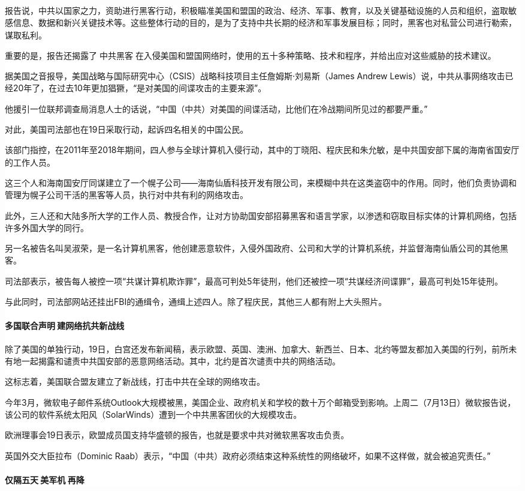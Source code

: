  报告说，中共以国家之力，资助进行黑客行动，积极瞄准美国和盟国的政治、经济、军事、教育，以及关键基础设施的人员和组织，盗取敏感信息、数据和新兴关键技术等。这些整体行动的目的，是为了支持中共长期的经济和军事发展目标；同时，黑客也对私营公司进行勒索，谋取私利。
</p>
<p>
 重要的是，报告还揭露了
 <ok href="https://www.epochtimes.com/gb/tag/%E4%B8%AD%E5%85%B1%E9%BB%91%E5%AE%A2.html">
  中共黑客
 </ok>
 在入侵美国和盟国网络时，使用的五十多种策略、技术和程序，并给出应对这些威胁的技术建议。
</p>
<p>
 据美国之音报导，美国战略与国际研究中心（CSIS）战略科技项目主任詹姆斯‧刘易斯（James Andrew Lewis）说，中共从事网络攻击已经20年了，在过去10年更加猖獗，“是对美国的间谍攻击的主要来源”。
</p>
<p>
 他援引一位联邦调查局消息人士的话说，“中国（中共）对美国的间谍活动，比他们在冷战期间所见过的都要严重。”
</p>
<p>
 对此，美国司法部也在19日采取行动，起诉四名相关的中国公民。
</p>
<p>
 该部门指控，在2011年至2018年期间，四人参与全球计算机入侵行动，其中的丁晓阳、程庆民和朱允敏，是中共国安部下属的海南省国安厅的工作人员。
</p>
<p>
 这三个人和海南国安厅同谋建立了一个幌子公司——海南仙盾科技开发有限公司，来模糊中共在这类盗窃中的作用。同时，他们负责协调和管理为幌子公司干活的黑客等人员，执行对中共有利的网络攻击。
</p>
<p>
 此外，三人还和大陆多所大学的工作人员、教授合作，让对方协助国安部招募黑客和语言学家，以渗透和窃取目标实体的计算机网络，包括许多外国大学的同行。
</p>
<p>
 另一名被告名叫吴淑荣，是一名计算机黑客，他创建恶意软件，入侵外国政府、公司和大学的计算机系统，并监督海南仙盾公司的其他黑客。
</p>
<p>
 司法部表示，被告每人被控一项“共谋计算机欺诈罪”，最高可判处5年徒刑，他们还被控一项“共谋经济间谍罪”，最高可判处15年徒刑。
</p>
<p>
 与此同时，司法部网站还挂出FBI的通缉令，通缉上述四人。除了程庆民，其他三人都有附上大头照片。
</p>
<h4>
 多国联合声明 建网络抗共新战线
</h4>
<p>
 除了美国的单独行动，19日，白宫还发布新闻稿，表示欧盟、英国、澳洲、加拿大、新西兰、日本、北约等盟友都加入美国的行列，前所未有地一起揭露和谴责中共国安部的恶意网络活动。其中，北约是首次谴责中共的网络活动。
</p>
<p>
 这标志着，美国联合盟友建立了新战线，打击中共在全球的网络攻击。
</p>
<p>
 今年3月，微软电子邮件系统Outlook大规模被黑，美国企业、政府机关和学校的数十万个邮箱受到影响。上周二（7月13日）微软报告说，该公司的软件系统太阳风（SolarWinds）遭到一个中共黑客团伙的大规模攻击。
</p>
<p>
 欧洲理事会19日表示，欧盟成员国支持华盛顿的报告，也就是要求中共对微软黑客攻击负责。
</p>
<p>
 英国外交大臣拉布（Dominic Raab）表示，“中国（中共）政府必须结束这种系统性的网络破坏，如果不这样做，就会被追究责任。”
</p>
<h4>
 仅隔五天
 <ok href="https://www.epochtimes.com/gb/tag/%E7%BE%8E%E5%86%9B%E6%9C%BA.html">
  美军机
 </ok>
 再降